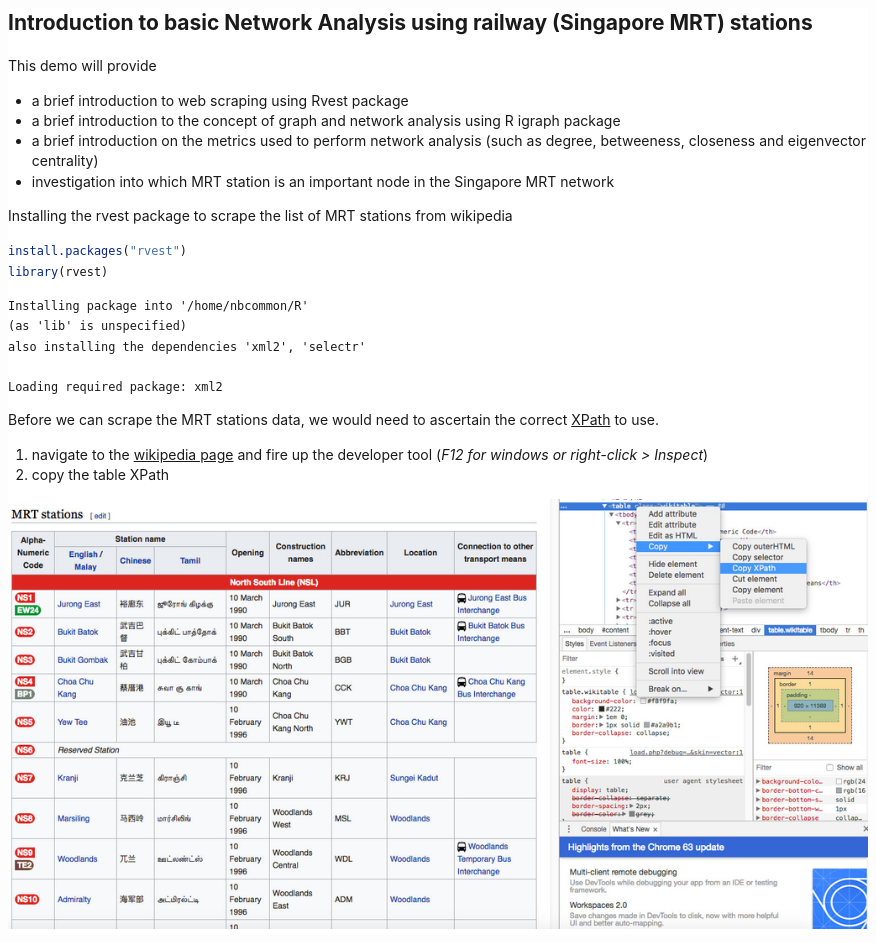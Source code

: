 
## Introduction to basic Network Analysis using railway (Singapore MRT) stations ##

This demo will provide 

- a brief introduction to web scraping using Rvest package
- a brief introduction to the concept of graph and network analysis using R igraph package
- a brief introduction on the metrics used to perform network analysis (such as degree, betweeness, closeness and eigenvector centrality)
- investigation into which MRT station is an important node in the Singapore MRT network



Installing the rvest package to scrape the list of MRT stations from wikipedia


```R
install.packages("rvest")
library(rvest)
```

    Installing package into '/home/nbcommon/R'
    (as 'lib' is unspecified)
    also installing the dependencies 'xml2', 'selectr'
    
    Loading required package: xml2


Before we can scrape the MRT stations data, we would need to ascertain the correct [XPath](https://www.w3schools.com/xml/xpath_intro.asp) to use.

1. navigate to the [wikipedia page](https://en.wikipedia.org/wiki/List_of_Singapore_MRT_stations) and fire up the developer tool (*F12 for windows or right-click &gt; Inspect*) 
2. copy the table XPath

![png](images/xpath.jpg)
